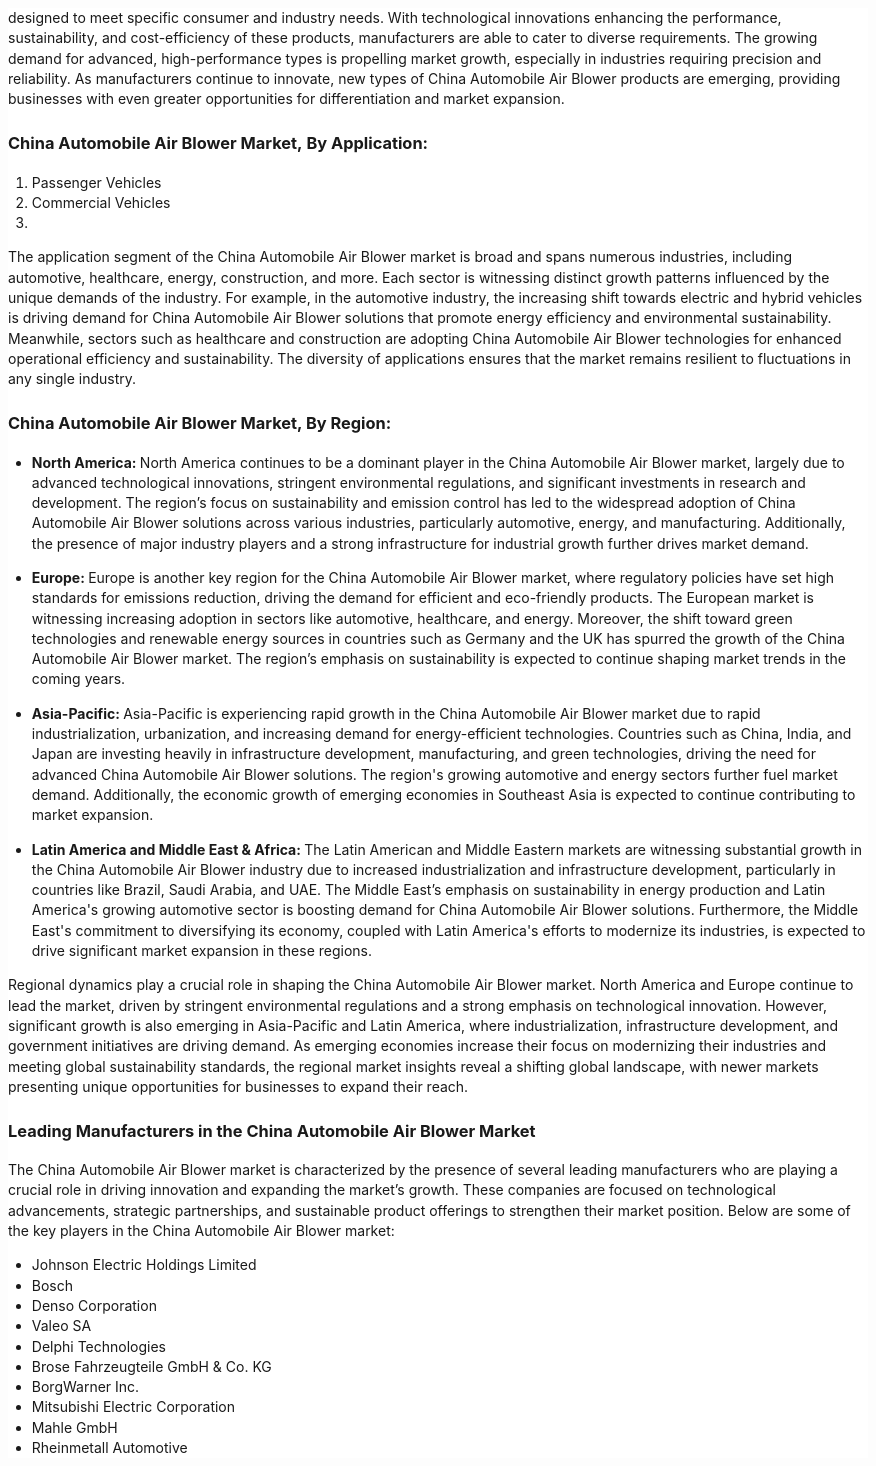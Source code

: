 designed to meet specific consumer and industry needs. With technological innovations enhancing the performance, sustainability, and cost-efficiency of these products, manufacturers are able to cater to diverse requirements. The growing demand for advanced, high-performance types is propelling market growth, especially in industries requiring precision and reliability. As manufacturers continue to innovate, new types of China Automobile Air Blower products are emerging, providing businesses with even greater opportunities for differentiation and market expansion.</p><h3>China Automobile Air Blower Market,&nbsp;By Application:</h3><ol><li>Passenger Vehicles<li> Commercial Vehicles<li></li></ol><p>The application segment of the China Automobile Air Blower market is broad and spans numerous industries, including automotive, healthcare, energy, construction, and more. Each sector is witnessing distinct growth patterns influenced by the unique demands of the industry. For example, in the automotive industry, the increasing shift towards electric and hybrid vehicles is driving demand for China Automobile Air Blower solutions that promote energy efficiency and environmental sustainability. Meanwhile, sectors such as healthcare and construction are adopting China Automobile Air Blower technologies for enhanced operational efficiency and sustainability. The diversity of applications ensures that the market remains resilient to fluctuations in any single industry.</p><h3>China Automobile Air Blower Market, By Region:</h3><ul><li><p><strong>North America:&nbsp;</strong>North America continues to be a dominant player in the China Automobile Air Blower market, largely due to advanced technological innovations, stringent environmental regulations, and significant investments in research and development. The region&rsquo;s focus on sustainability and emission control has led to the widespread adoption of China Automobile Air Blower solutions across various industries, particularly automotive, energy, and manufacturing. Additionally, the presence of major industry players and a strong infrastructure for industrial growth further drives market demand.</p></li><li><p><strong><strong>Europe:&nbsp;</strong></strong>Europe is another key region for the China Automobile Air Blower market, where regulatory policies have set high standards for emissions reduction, driving the demand for efficient and eco-friendly products. The European market is witnessing increasing adoption in sectors like automotive, healthcare, and energy. Moreover, the shift toward green technologies and renewable energy sources in countries such as Germany and the UK has spurred the growth of the China Automobile Air Blower market. The region&rsquo;s emphasis on sustainability is expected to continue shaping market trends in the coming years.</p></li><li><p><strong><strong>Asia-Pacific:&nbsp;</strong></strong>Asia-Pacific is experiencing rapid growth in the China Automobile Air Blower market due to rapid industrialization, urbanization, and increasing demand for energy-efficient technologies. Countries such as China, India, and Japan are investing heavily in infrastructure development, manufacturing, and green technologies, driving the need for advanced China Automobile Air Blower solutions. The region's growing automotive and energy sectors further fuel market demand. Additionally, the economic growth of emerging economies in Southeast Asia is expected to continue contributing to market expansion.</p></li><li><p><strong><strong>Latin America and Middle East &amp; Africa:&nbsp;</strong></strong>The Latin American and Middle Eastern markets are witnessing substantial growth in the China Automobile Air Blower industry due to increased industrialization and infrastructure development, particularly in countries like Brazil, Saudi Arabia, and UAE. The Middle East&rsquo;s emphasis on sustainability in energy production and Latin America's growing automotive sector is boosting demand for China Automobile Air Blower solutions. Furthermore, the Middle East's commitment to diversifying its economy, coupled with Latin America's efforts to modernize its industries, is expected to drive significant market expansion in these regions.</p></li></ul><p>Regional dynamics play a crucial role in shaping the China Automobile Air Blower market. North America and Europe continue to lead the market, driven by stringent environmental regulations and a strong emphasis on technological innovation. However, significant growth is also emerging in Asia-Pacific and Latin America, where industrialization, infrastructure development, and government initiatives are driving demand. As emerging economies increase their focus on modernizing their industries and meeting global sustainability standards, the regional market insights reveal a shifting global landscape, with newer markets presenting unique opportunities for businesses to expand their reach.</p><h3><strong>Leading Manufacturers in the China Automobile Air Blower Market</strong></h3><p>The China Automobile Air Blower market is characterized by the presence of several leading manufacturers who are playing a crucial role in driving innovation and expanding the market&rsquo;s growth. These companies are focused on technological advancements, strategic partnerships, and sustainable product offerings to strengthen their market position. Below are some of the key players in the China Automobile Air Blower market:</p></div><div class="article-main__content" data-test-id="publishing-text-block"><ul><li><span class="">Johnson Electric Holdings Limited<li> Bosch<li> Denso Corporation<li> Valeo SA<li> Delphi Technologies<li> Brose Fahrzeugteile GmbH & Co. KG<li> BorgWarner Inc.<li> Mitsubishi Electric Corporation<li> Mahle GmbH<li> Rheinmetall Automotive